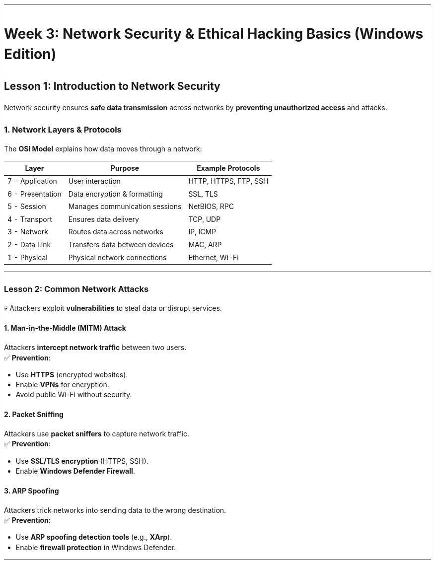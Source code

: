 
---

# **Week 3: Network Security & Ethical Hacking Basics (Windows Edition)**

## **Lesson 1: Introduction to Network Security**
Network security ensures **safe data transmission** across networks by **preventing unauthorized access** and attacks.

### **1. Network Layers & Protocols**
The **OSI Model** explains how data moves through a network:  

| **Layer** | **Purpose** | **Example Protocols** |
|-----------|-------------|---------------------|
| 7 - Application | User interaction | HTTP, HTTPS, FTP, SSH |
| 6 - Presentation | Data encryption & formatting | SSL, TLS |
| 5 - Session | Manages communication sessions | NetBIOS, RPC |
| 4 - Transport | Ensures data delivery | TCP, UDP |
| 3 - Network | Routes data across networks | IP, ICMP |
| 2 - Data Link | Transfers data between devices | MAC, ARP |
| 1 - Physical | Physical network connections | Ethernet, Wi-Fi |

---

### **Lesson 2: Common Network Attacks**
💀 Attackers exploit **vulnerabilities** to steal data or disrupt services.  

#### **1. Man-in-the-Middle (MITM) Attack**
Attackers **intercept network traffic** between two users.  
✅ **Prevention**:  
- Use **HTTPS** (encrypted websites).  
- Enable **VPNs** for encryption.  
- Avoid public Wi-Fi without security.  

#### **2. Packet Sniffing**
Attackers use **packet sniffers** to capture network traffic.  
✅ **Prevention**:  
- Use **SSL/TLS encryption** (HTTPS, SSH).  
- Enable **Windows Defender Firewall**.  

#### **3. ARP Spoofing**
Attackers trick networks into sending data to the wrong destination.  
✅ **Prevention**:  
- Use **ARP spoofing detection tools** (e.g., **XArp**).  
- Enable **firewall protection** in Windows Defender.  

---
